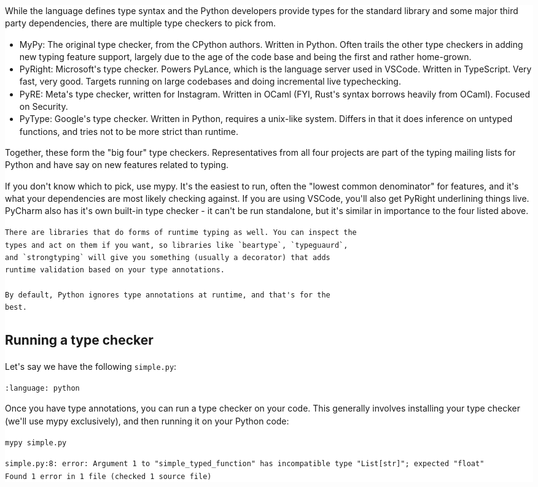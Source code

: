 While the language defines type syntax and the Python developers provide types
for the standard library and some major third party dependencies, there are
multiple type checkers to pick from.

- MyPy: The original type checker, from the CPython authors. Written in Python.
  Often trails the other type checkers in adding new typing feature support,
  largely due to the age of the code base and being the first and rather
  home-grown.
- PyRight: Microsoft's type checker. Powers PyLance, which is the language
  server used in VSCode. Written in TypeScript. Very fast, very good. Targets
  running on large codebases and doing incremental live typechecking.
- PyRE: Meta's type checker, written for Instagram. Written in OCaml (FYI,
  Rust's syntax borrows heavily from OCaml). Focused on Security.
- PyType: Google's type checker. Written in Python, requires a unix-like system.
  Differs in that it does inference on untyped functions, and tries not to be
  more strict than runtime.

Together, these form the "big four" type checkers. Representatives from all four
projects are part of the typing mailing lists for Python and have say on new
features related to typing.

If you don't know which to pick, use mypy. It's the easiest to run, often the
"lowest common denominator" for features, and it's what your dependencies are
most likely checking against. If you are using VSCode, you'll also get PyRight
underlining things live. PyCharm also has it's own built-in type checker - it
can't be run standalone, but it's similar in importance to the four listed
above.

```{admonition} Runtime typing
There are libraries that do forms of runtime typing as well. You can inspect the
types and act on them if you want, so libraries like `beartype`, `typeguaurd`,
and `strongtyping` will give you something (usually a decorator) that adds
runtime validation based on your type annotations.

By default, Python ignores type annotations at runtime, and that's for the
best.
```

## Running a type checker

Let's say we have the following `simple.py`:

```{literalinclude} ./mypy_examples/simple.py
:language: python
```

Once you have type annotations, you can run a type checker on your code. This
generally involves installing your type checker (we'll use mypy exclusively),
and then running it on your Python code:

```bash
mypy simple.py
```

```output
simple.py:8: error: Argument 1 to "simple_typed_function" has incompatible type "List[str]"; expected "float"
Found 1 error in 1 file (checked 1 source file)
```


[^1]: If you answered this, you might like Rust Traits better than Protocols.
[^2]: Mix-in's in these ABCs are not provided separately as mixin classes.